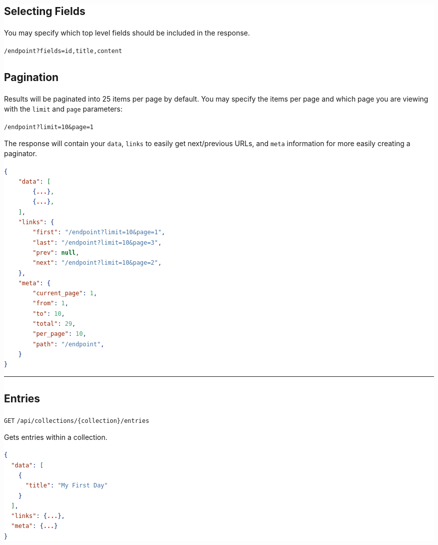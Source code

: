 ## Selecting Fields

You may specify which top level fields should be included in the response.

``` url
/endpoint?fields=id,title,content
```

## Pagination

Results will be paginated into 25 items per page by default. You may specify the items per page and which page you are viewing with the `limit` and `page` parameters:

``` url
/endpoint?limit=10&page=1
```

The response will contain your `data`, `links` to easily get next/previous URLs, and `meta` information for more easily creating a paginator.

``` json
{
    "data": [
        {...},
        {...},
    ],
    "links": {
        "first": "/endpoint?limit=10&page=1",
        "last": "/endpoint?limit=10&page=3",
        "prev": null,
        "next": "/endpoint?limit=10&page=2",
    },
    "meta": {
        "current_page": 1,
        "from": 1,
        "to": 10,
        "total": 29,
        "per_page": 10,
        "path": "/endpoint",
    }
}
```

---

## Entries

`GET` `/api/collections/{collection}/entries`

Gets entries within a collection.

``` json
{
  "data": [
    {
      "title": "My First Day"
    }
  ],
  "links": {...},
  "meta": {...}
}
```
